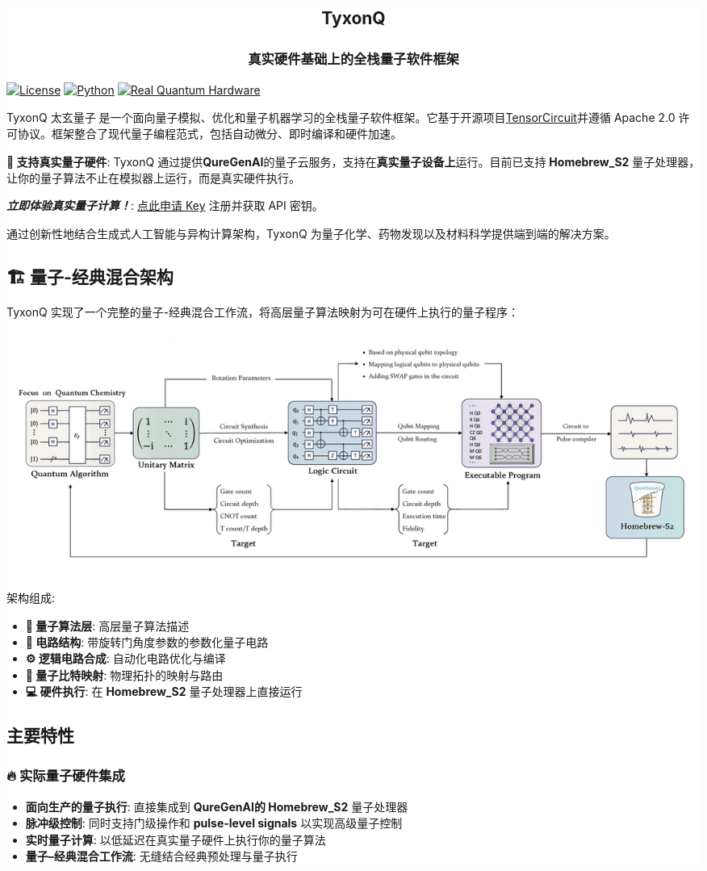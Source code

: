 <h2><p align="center">TyxonQ</p></h2>
<h3><p align="center">真实硬件基础上的全栈量子软件框架</p></h3>

[![License](https://img.shields.io/badge/License-Apache%202.0-blue.svg)](https://opensource.org/licenses/Apache-2.0)
[![Python](https://img.shields.io/badge/python-3.11%2B-blue)](https://www.python.org/downloads/)
[![Real Quantum Hardware](https://img.shields.io/badge/Quantum%20Hardware-Homebrew__S2-brightgreen)](https://www.tyxonq.com/)

TyxonQ​​ 太玄量子 是一个面向量子模拟、优化和量子机器学习的全栈量子软件框架。它基于开源项目 ​[​TensorCircuit](https://github.com/tencent-quantum-lab/tensorcircuit)​​ 并遵循 Apache 2.0 许可协议。框架整合了现代量子编程范式，包括自动微分、即时编译和硬件加速。 

**🚀 支持真实量子硬件**: TyxonQ 通过提供**QureGenAI**的量子云服务，支持在**真实量子设备上**运行。目前已支持 **Homebrew_S2** 量子处理器，让你的量子算法不止在模拟器上运行，而是真实硬件执行。 

***立即体验真实量子计算！***: [点此申请 Key](https://www.tyxonq.com/) 注册并获取 API 密钥。

通过创新性地结合生成式人工智能与异构计算架构，TyxonQ 为量子化学、药物发现以及材料科学提供端到端的解决方案。

## 🏗️ 量子-经典混合架构

TyxonQ 实现了一个完整的量子-经典混合工作流，将高层量子算法映射为可在硬件上执行的量子程序：

<p align="center">
  <img src="./docs/images/architect.png" alt="Architect of TyxonQ" width="100%">
</p

### 架构组成:
- **🧮 量子算法层**: 高层量子算法描述
- **🔄 电路结构**: 带旋转门角度参数的参数化量子电路
- **⚙️ 逻辑电路合成**: 自动化电路优化与编译
- **🎯 量子比特映射**: 物理拓扑的映射与路由
- **💻 硬件执行**: 在 **Homebrew_S2** 量子处理器上直接运行

## 主要特性

### 🔥 实际量子硬件集成
- **面向生产的量子执行**: 直接集成到 **QureGenAI的 Homebrew_S2** 量子处理器
- **脉冲级控制**: 同时支持门级操作和 **pulse-level signals** 以实现高级量子控制
- **实时量子计算**: 以低延迟在真实量子硬件上执行你的量子算法
- **量子–经典混合工作流**: 无缝结合经典预处理与量子执行
